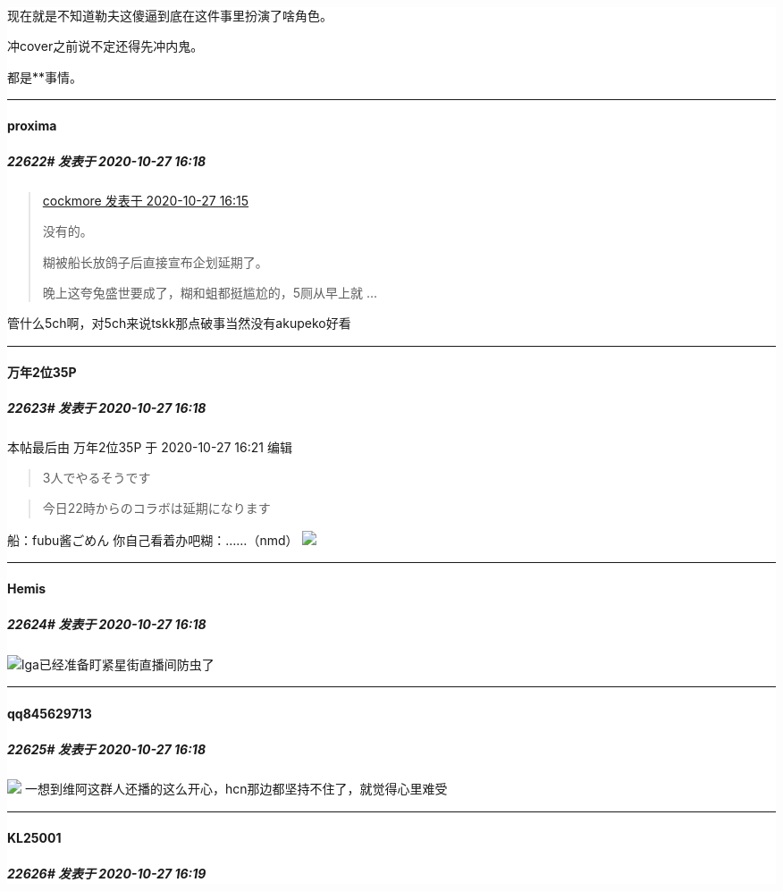 现在就是不知道勒夫这傻逼到底在这件事里扮演了啥角色。

冲cover之前说不定还得先冲内鬼。

都是**事情。


*****

####  proxima  
##### 22622#       发表于 2020-10-27 16:18


<blockquote><a href="httphttps://bbs.saraba1st.com/2b/forum.php?mod=redirect&amp;goto=findpost&amp;pid=49191777&amp;ptid=1963466" target="_blank">cockmore 发表于 2020-10-27 16:15</a>

没有的。

糊被船长放鸽子后直接宣布企划延期了。

晚上这夸兔盛世要成了，糊和蛆都挺尴尬的，5厕从早上就 ...</blockquote>
管什么5ch啊，对5ch来说tskk那点破事当然没有akupeko好看


*****

####  万年2位35P  
##### 22623#       发表于 2020-10-27 16:18


 本帖最后由 万年2位35P 于 2020-10-27 16:21 编辑 
<blockquote>3人でやるそうです</blockquote><blockquote>今日22時からのコラボは延期になります</blockquote>船：fubu酱ごめん 你自己看着办吧糊：……（nmd）

<img src="https://static.saraba1st.com/image/smiley/face2017/065.png" referrerpolicy="no-referrer">


*****

####  Hemis  
##### 22624#       发表于 2020-10-27 16:18


<img src="https://static.saraba1st.com/image/smiley/face2017/067.png" referrerpolicy="no-referrer">lga已经准备盯紧星街直播间防虫了


*****

####  qq845629713  
##### 22625#       发表于 2020-10-27 16:18


<img src="https://static.saraba1st.com/image/smiley/face2017/020.png" referrerpolicy="no-referrer"> 一想到维阿这群人还播的这么开心，hcn那边都坚持不住了，就觉得心里难受


*****

####  KL25001  
##### 22626#       发表于 2020-10-27 16:19
